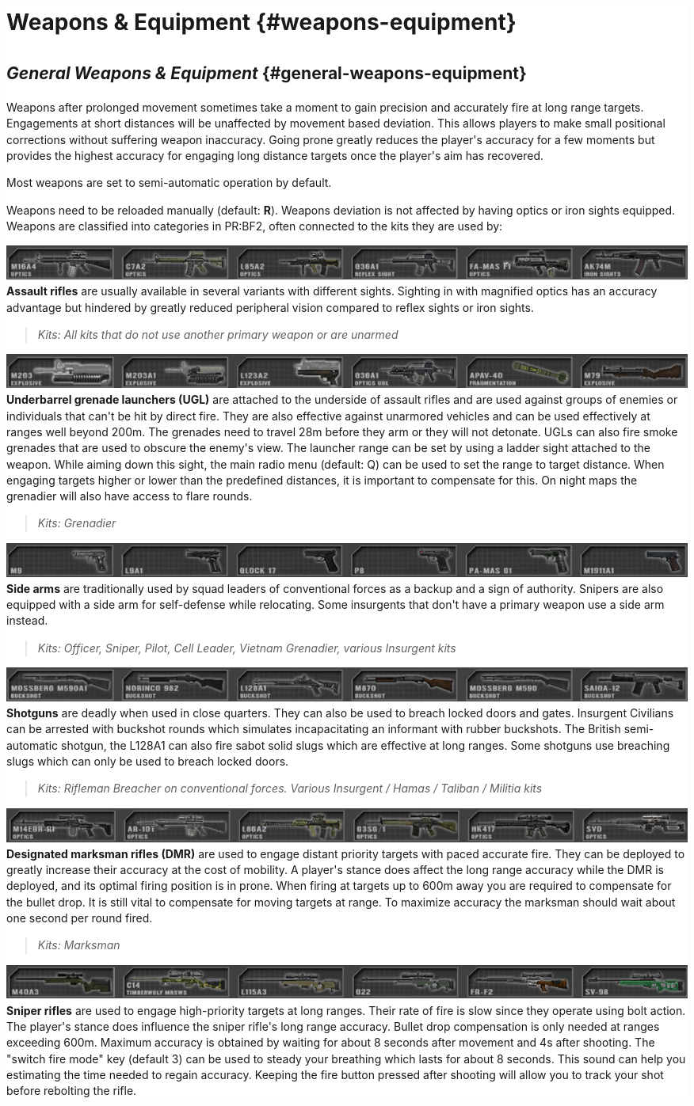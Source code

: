 # **Weapons & Equipment** {#weapons-equipment}

## _General Weapons & Equipment_ {#general-weapons-equipment}

Weapons after prolonged movement sometimes take a moment to gain precision and accurately fire at long range targets. Engagements at short distances will be unaffected by movement based deviation. This allows players to make small positional corrections without suffering weapon inaccuracy. Going prone greatly reduces the player's accuracy for a few moments but provides the highest accuracy for engaging long distance targets once the player's aim has recovered.

Most weapons are set to semi-automatic operation by default.

Weapons need to be reloaded manually \(default: **R**\). Weapons deviation is not affected by having optics or iron sights equipped. Weapons are classified into categories in PR:BF2, often connected to the kits they are used by:

![C:\Users\Wouter\Desktop\1.png](../assets/cuserswouterdesktop1.png)**Assault rifles** are usually available in several variants with different sights. Sighting in with magnified optics has an accuracy advantage but hindered by greatly reduced peripheral vision compared to reflex sights or iron sights.

> _Kits: All kits that do not use another primary weapon or are unarmed_

![C:\Users\Wouter\Desktop\2.png](../assets/cuserswouterdesktop2.png)**Underbarrel grenade launchers \(UGL\)** are attached to the underside of assault rifles and are used against groups of enemies or individuals that can't be hit by direct fire. They are also effective against unarmored vehicles and can be used effectively at ranges well beyond 200m. The grenades need to travel 28m before they arm or they will not detonate. UGLs can also fire smoke grenades that are used to obscure the enemy's view. The launcher range can be set by using a ladder sight attached to the weapon. While aiming down this sight, the main radio menu \(default: Q\) can be used to set the range to target distance. When engaging targets higher or lower than the predefined distances, it is important to compensate for this. On night maps the grenadier will also have access to flare rounds.

> _Kits: Grenadier_

![C:\Users\Wouter\Desktop\3.png](../assets/cuserswouterdesktop3.png)**Side arms** are traditionally used by squad leaders of conventional forces as a backup and a sign of authority. Snipers are also equipped with a side arm for self-defense while relocating. Some insurgents that don't have a primary weapon use a side arm instead.

> _Kits: Officer, Sniper, Pilot, Cell Leader, Vietnam Grenadier, various Insurgent kits_

![C:\Users\Wouter\Desktop\4.png](../assets/cuserswouterdesktop4.png)**Shotguns** are deadly when used in close quarters. They can also be used to breach locked doors and gates. Insurgent Civilians can be arrested with buckshot rounds which simulates incapacitating an informant with rubber buckshots. The British semi-automatic shotgun, the L128A1 can also fire sabot solid slugs which are effective at long ranges. Some shotguns use breaching slugs which can only be used to breach locked doors.

> _Kits: Rifleman Breacher on conventional forces. Various Insurgent / Hamas / Taliban / Militia kits_

![C:\Users\Wouter\Desktop\5.png](../assets/cuserswouterdesktop5.png)**Designated marksman rifles \(DMR\)** are used to engage distant priority targets with paced accurate fire. They can be deployed to greatly increase their accuracy at the cost of mobility. A player's stance does affect the long range accuracy while the DMR is deployed, and its optimal firing position is in prone. When firing at targets up to 600m away you are required to compensate for the bullet drop. It is still vital to compensate for moving targets at range. To maximize accuracy the marksman should wait about one second per round fired.

> _Kits: Marksman_

![C:\Users\Wouter\Desktop\6.png](../assets/cuserswouterdesktop6.png)**Sniper rifles** are used to engage high-priority targets at long ranges. Their rate of fire is slow since they operate using bolt action. The player's stance does influence the sniper rifle's long range accuracy. Bullet drop compensation is only needed at ranges exceeding 600m. Maximum accuracy is obtained by waiting for about 8 seconds after movement and 4s after shooting. The "switch fire mode" key \(default 3\) can be used to steady your breathing which lasts for about 8 seconds. This sound can help you estimating the time needed to regain accuracy. Keeping the fire button pressed after shooting will allow you to track your shot before rebolting the rifle.
